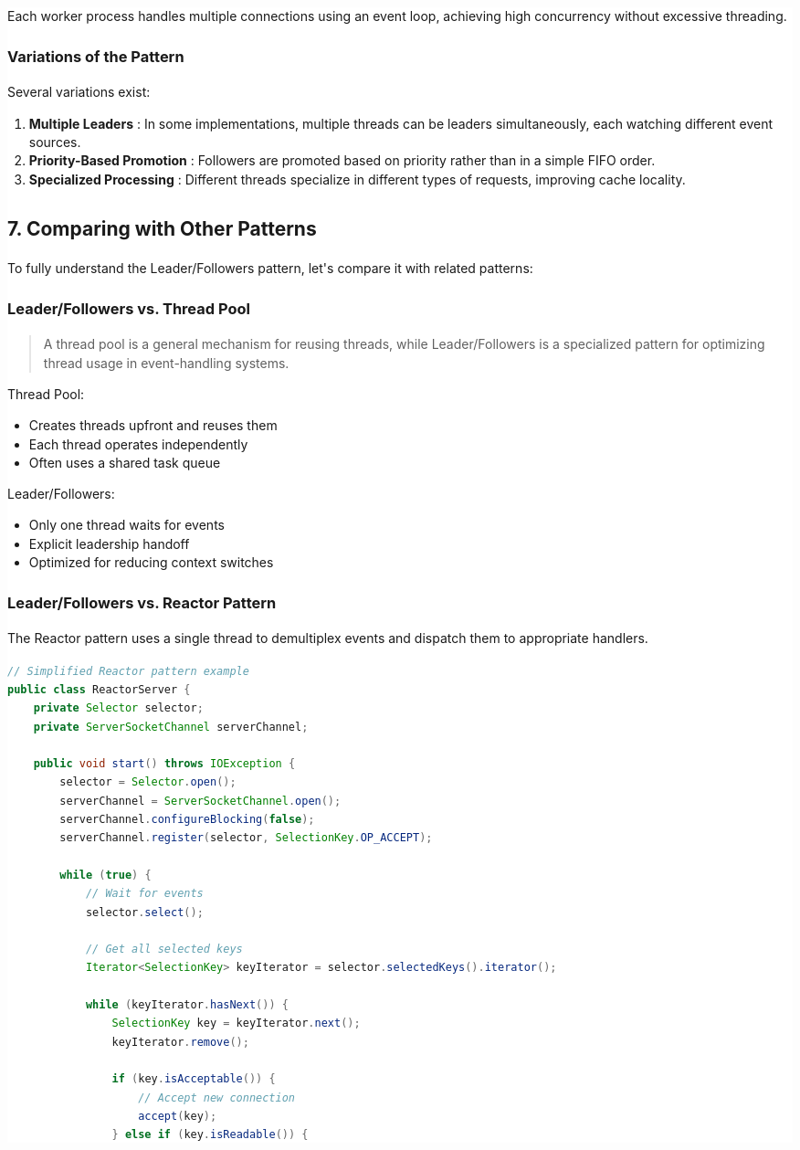 Each worker process handles multiple connections using an event loop, achieving high concurrency without excessive threading.

### Variations of the Pattern

Several variations exist:

1. **Multiple Leaders** : In some implementations, multiple threads can be leaders simultaneously, each watching different event sources.
2. **Priority-Based Promotion** : Followers are promoted based on priority rather than in a simple FIFO order.
3. **Specialized Processing** : Different threads specialize in different types of requests, improving cache locality.

## 7. Comparing with Other Patterns

To fully understand the Leader/Followers pattern, let's compare it with related patterns:

### Leader/Followers vs. Thread Pool

> A thread pool is a general mechanism for reusing threads, while Leader/Followers is a specialized pattern for optimizing thread usage in event-handling systems.

Thread Pool:

* Creates threads upfront and reuses them
* Each thread operates independently
* Often uses a shared task queue

Leader/Followers:

* Only one thread waits for events
* Explicit leadership handoff
* Optimized for reducing context switches

### Leader/Followers vs. Reactor Pattern

The Reactor pattern uses a single thread to demultiplex events and dispatch them to appropriate handlers.

```java
// Simplified Reactor pattern example
public class ReactorServer {
    private Selector selector;
    private ServerSocketChannel serverChannel;
  
    public void start() throws IOException {
        selector = Selector.open();
        serverChannel = ServerSocketChannel.open();
        serverChannel.configureBlocking(false);
        serverChannel.register(selector, SelectionKey.OP_ACCEPT);
      
        while (true) {
            // Wait for events
            selector.select();
          
            // Get all selected keys
            Iterator<SelectionKey> keyIterator = selector.selectedKeys().iterator();
          
            while (keyIterator.hasNext()) {
                SelectionKey key = keyIterator.next();
                keyIterator.remove();
              
                if (key.isAcceptable()) {
                    // Accept new connection
                    accept(key);
                } else if (key.isReadable()) {
```